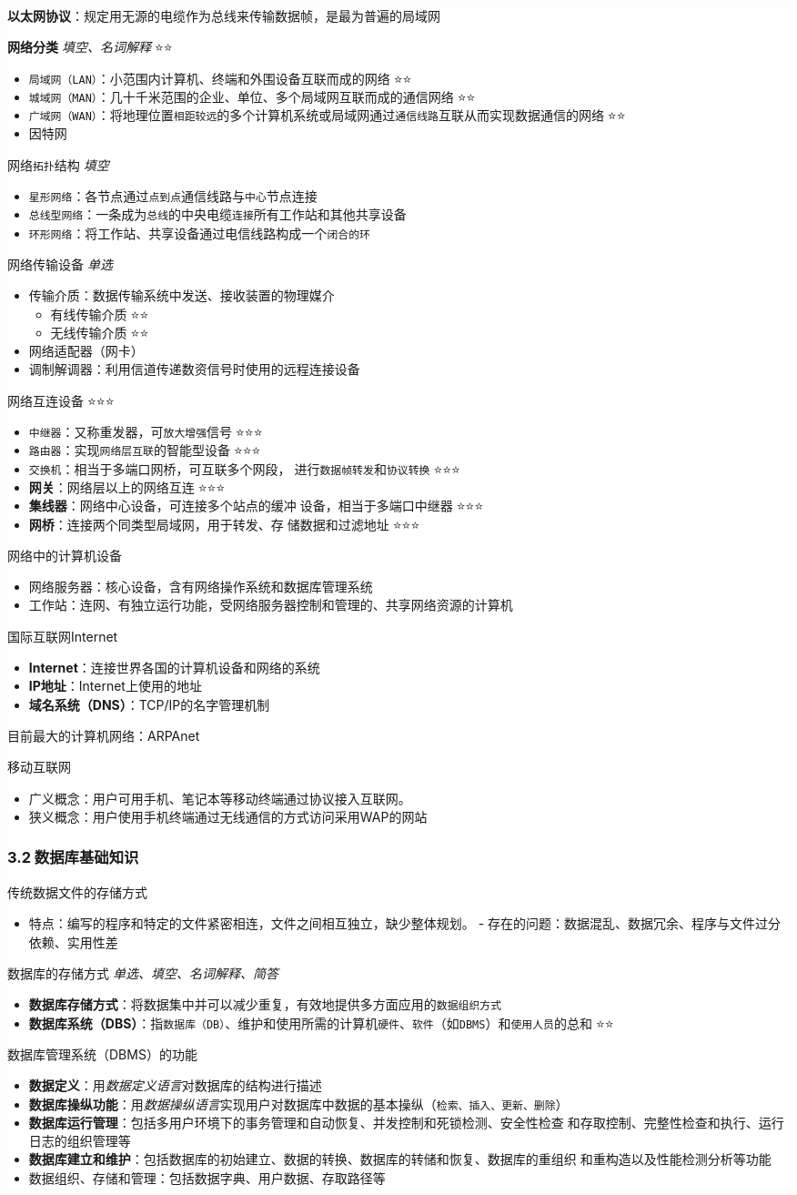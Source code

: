 **以太网协议**：规定用无源的电缆作为总线来传输数据帧，是最为普遍的局域网

**网络分类** *填空、名词解释* ⭐⭐
- `局域网（LAN）`：小范围内计算机、终端和外围设备互联而成的网络 ⭐⭐
- `城域网（MAN）`：几十千米范围的企业、单位、多个局域网互联而成的通信网络 ⭐⭐
- `广域网（WAN）`：将地理位置`相距较远`的多个计算机系统或局域网通过`通信线路`互联从而实现数据通信的网络 ⭐⭐
- 因特网

网络`拓扑`结构 *填空*
- `星形网络`：各节点通过`点到点`通信线路与`中心`节点连接
- `总线型网络`：一条成为`总线`的中央电缆`连接`所有工作站和其他共享设备
- `环形网络`：将工作站、共享设备通过电信线路构成一个`闭合的环`

网络传输设备 *单选*
- 传输介质：数据传输系统中发送、接收装置的物理媒介
  - 有线传输介质 ⭐⭐
  - 无线传输介质 ⭐⭐
- 网络适配器（网卡）
- 调制解调器：利用信道传递数资信号时使用的远程连接设备

网络互连设备 ⭐⭐⭐
- `中继器`：又称重发器，可`放大增强`信号 ⭐⭐⭐
- `路由器`：实现`网络层互联`的智能型设备 ⭐⭐⭐
- `交换机`：相当于多端口网桥，可互联多个网段， 进行`数据帧转发`和`协议转换` ⭐⭐⭐
- **网关**：网络层以上的网络互连 ⭐⭐⭐
- **集线器**：网络中心设备，可连接多个站点的缓冲 设备，相当于多端口中继器 ⭐⭐⭐
- **网桥**：连接两个同类型局域网，用于转发、存 储数据和过滤地址 ⭐⭐⭐

网络中的计算机设备
- 网络服务器：核心设备，含有网络操作系统和数据库管理系统
- 工作站：连网、有独立运行功能，受网络服务器控制和管理的、共享网络资源的计算机

国际互联网Internet
- **Internet**：连接世界各国的计算机设备和网络的系统
- **IP地址**：Internet上使用的地址
- **域名系统（DNS）**：TCP/IP的名字管理机制

目前最大的计算机网络：ARPAnet

移动互联网
- 广义概念：用户可用手机、笔记本等移动终端通过协议接入互联网。
- 狭义概念：用户使用手机终端通过无线通信的方式访问采用WAP的网站

### 3.2 数据库基础知识

传统数据文件的存储方式
- 特点：编写的程序和特定的文件紧密相连，文件之间相互独立，缺少整体规划。 - 存在的问题：数据混乱、数据冗余、程序与文件过分依赖、实用性差

数据库的存储方式 *单选、填空、名词解释、简答*
- **数据库存储方式**：将数据集中并可以减少重复，有效地提供多方面应用的`数据组织方式`
- **数据库系统（DBS）**：指`数据库（DB）`、维护和使用所需的计算机`硬件`、`软件`（如`DBMS`）和`使用人员`的总和 ⭐⭐

数据库管理系统（DBMS）的功能
- **数据定义**：用*数据定义语言*对数据库的结构进行描述
- **数据库操纵功能**：用*数据操纵语言*实现用户对数据库中数据的基本操纵（`检索、插入、更新、删除`）
- **数据库运行管理**：包括多用户环境下的事务管理和自动恢复、并发控制和死锁检测、安全性检查 和存取控制、完整性检查和执行、运行日志的组织管理等
- **数据库建立和维护**：包括数据库的初始建立、数据的转换、数据库的转储和恢复、数据库的重组织 和重构造以及性能检测分析等功能
- 数据组织、存储和管理：包括数据字典、用户数据、存取路径等
